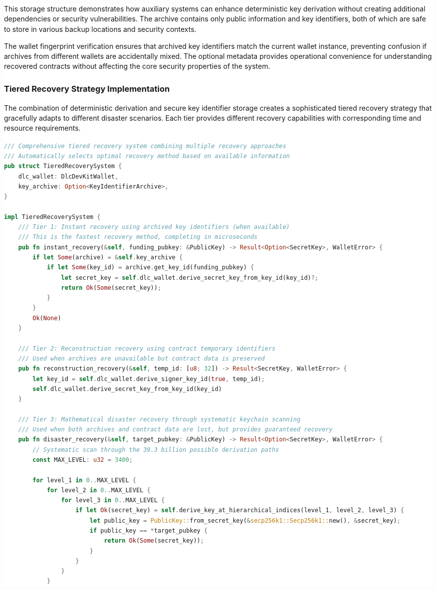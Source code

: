 This storage structure demonstrates how auxiliary systems can enhance deterministic key derivation without creating additional dependencies or security vulnerabilities. The archive contains only public information and key identifiers, both of which are safe to store in various backup locations and security contexts.

The wallet fingerprint verification ensures that archived key identifiers match the current wallet instance, preventing confusion if archives from different wallets are accidentally mixed. The optional metadata provides operational convenience for understanding recovered contracts without affecting the core security properties of the system.

### Tiered Recovery Strategy Implementation

The combination of deterministic derivation and secure key identifier storage creates a sophisticated tiered recovery strategy that gracefully adapts to different disaster scenarios. Each tier provides different recovery capabilities with corresponding time and resource requirements.

```rust
/// Comprehensive tiered recovery system combining multiple recovery approaches
/// Automatically selects optimal recovery method based on available information
pub struct TieredRecoverySystem {
    dlc_wallet: DlcDevKitWallet,
    key_archive: Option<KeyIdentifierArchive>,
}

impl TieredRecoverySystem {
    /// Tier 1: Instant recovery using archived key identifiers (when available)
    /// This is the fastest recovery method, completing in microseconds
    pub fn instant_recovery(&self, funding_pubkey: &PublicKey) -> Result<Option<SecretKey>, WalletError> {
        if let Some(archive) = &self.key_archive {
            if let Some(key_id) = archive.get_key_id(funding_pubkey) {
                let secret_key = self.dlc_wallet.derive_secret_key_from_key_id(key_id)?;
                return Ok(Some(secret_key));
            }
        }
        Ok(None)
    }

    /// Tier 2: Reconstruction recovery using contract temporary identifiers
    /// Used when archives are unavailable but contract data is preserved
    pub fn reconstruction_recovery(&self, temp_id: [u8; 32]) -> Result<SecretKey, WalletError> {
        let key_id = self.dlc_wallet.derive_signer_key_id(true, temp_id);
        self.dlc_wallet.derive_secret_key_from_key_id(key_id)
    }

    /// Tier 3: Mathematical disaster recovery through systematic keychain scanning
    /// Used when both archives and contract data are lost, but provides guaranteed recovery
    pub fn disaster_recovery(&self, target_pubkey: &PublicKey) -> Result<Option<SecretKey>, WalletError> {
        // Systematic scan through the 39.3 billion possible derivation paths
        const MAX_LEVEL: u32 = 3400;

        for level_1 in 0..MAX_LEVEL {
            for level_2 in 0..MAX_LEVEL {
                for level_3 in 0..MAX_LEVEL {
                    if let Ok(secret_key) = self.derive_key_at_hierarchical_indices(level_1, level_2, level_3) {
                        let public_key = PublicKey::from_secret_key(&secp256k1::Secp256k1::new(), &secret_key);
                        if public_key == *target_pubkey {
                            return Ok(Some(secret_key));
                        }
                    }
                }
            }
```